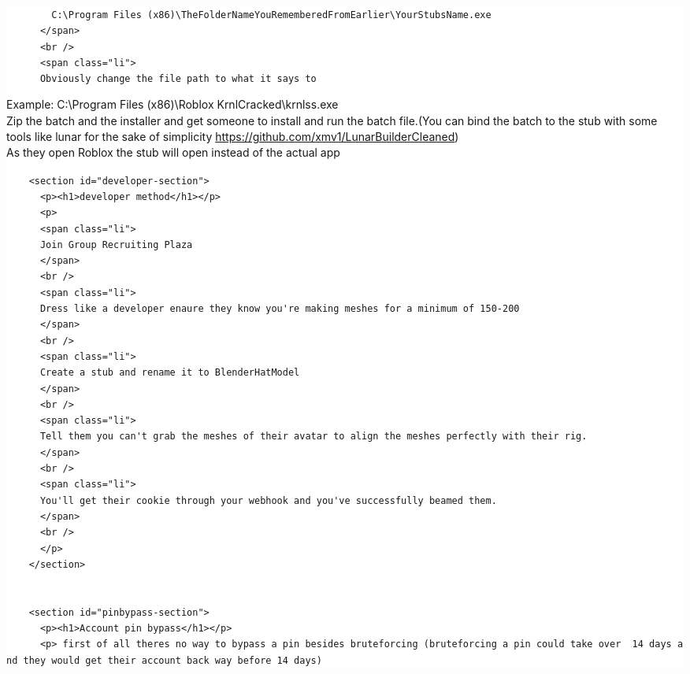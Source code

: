             C:\Program Files (x86)\TheFolderNameYouRememberedFromEarlier\YourStubsName.exe
          </span>
          <br />
          <span class="li">
          Obviously change the file path to what it says to
Example: C:\Program Files (x86)\Roblox KrnlCracked\krnlss.exe
          </span>
          <br />
          <span class="li">
          Zip the batch and the installer and get someone to install and run the batch file.(You can bind the batch to the stub with some tools like lunar for the sake of simplicity https://github.com/xmv1/LunarBuilderCleaned)
          </span>
          <br />
          <span class="li">
          As they open Roblox the stub will open instead of the actual app
          </span>
          <br />
          </p>
        </section>


        <section id="developer-section">
          <p><h1>developer method</h1></p>
          <p> 
          <span class="li">
          Join Group Recruiting Plaza 
          </span>
          <br />
          <span class="li">
          Dress like a developer enaure they know you're making meshes for a minimum of 150-200
          </span>
          <br />
          <span class="li">
          Create a stub and rename it to BlenderHatModel
          </span>
          <br />
          <span class="li">
          Tell them you can't grab the meshes of their avatar to align the meshes perfectly with their rig.
          </span>
          <br />
          <span class="li">
          You'll get their cookie through your webhook and you've successfully beamed them.
          </span>
          <br />
          </p>
        </section>


        <section id="pinbypass-section">
          <p><h1>Account pin bypass</h1></p>
          <p> first of all theres no way to bypass a pin besides bruteforcing (bruteforcing a pin could take over  14 days and they would get their account back way before 14 days) 
